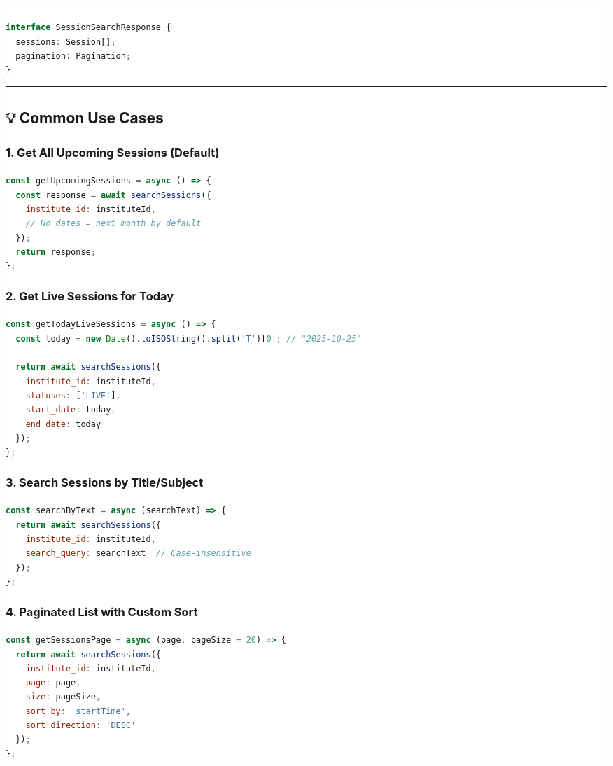 ```typescript

interface SessionSearchResponse {
  sessions: Session[];
  pagination: Pagination;
}
```

---

## 💡 Common Use Cases

### 1. Get All Upcoming Sessions (Default)
```javascript
const getUpcomingSessions = async () => {
  const response = await searchSessions({
    institute_id: instituteId,
    // No dates = next month by default
  });
  return response;
};
```

### 2. Get Live Sessions for Today
```javascript
const getTodayLiveSessions = async () => {
  const today = new Date().toISOString().split('T')[0]; // "2025-10-25"
  
  return await searchSessions({
    institute_id: instituteId,
    statuses: ['LIVE'],
    start_date: today,
    end_date: today
  });
};
```

### 3. Search Sessions by Title/Subject
```javascript
const searchByText = async (searchText) => {
  return await searchSessions({
    institute_id: instituteId,
    search_query: searchText  // Case-insensitive
  });
};
```

### 4. Paginated List with Custom Sort
```javascript
const getSessionsPage = async (page, pageSize = 20) => {
  return await searchSessions({
    institute_id: instituteId,
    page: page,
    size: pageSize,
    sort_by: 'startTime',
    sort_direction: 'DESC'
  });
};
```
